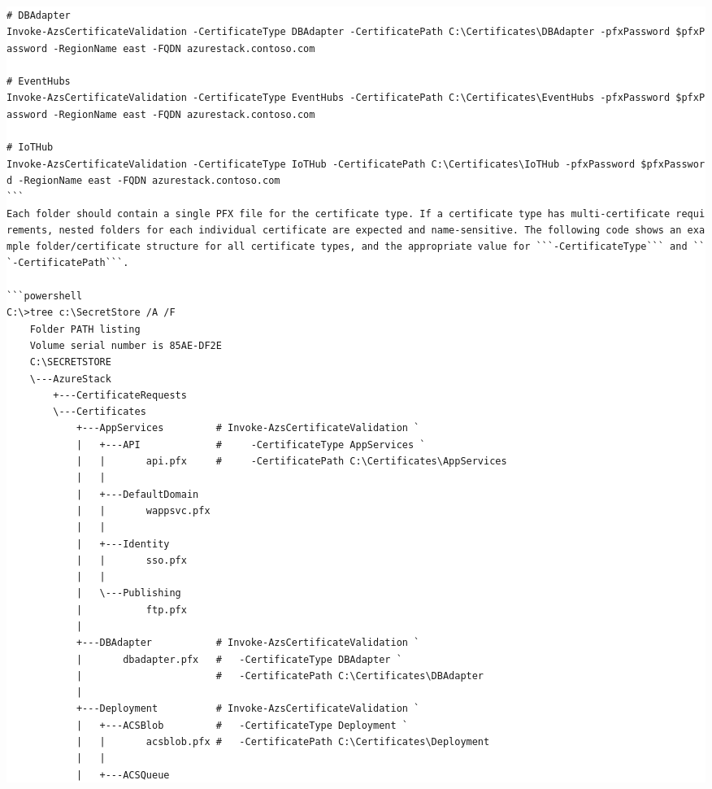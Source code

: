     # DBAdapter
    Invoke-AzsCertificateValidation -CertificateType DBAdapter -CertificatePath C:\Certificates\DBAdapter -pfxPassword $pfxPassword -RegionName east -FQDN azurestack.contoso.com

    # EventHubs
    Invoke-AzsCertificateValidation -CertificateType EventHubs -CertificatePath C:\Certificates\EventHubs -pfxPassword $pfxPassword -RegionName east -FQDN azurestack.contoso.com

    # IoTHub
    Invoke-AzsCertificateValidation -CertificateType IoTHub -CertificatePath C:\Certificates\IoTHub -pfxPassword $pfxPassword -RegionName east -FQDN azurestack.contoso.com
    ```
    Each folder should contain a single PFX file for the certificate type. If a certificate type has multi-certificate requirements, nested folders for each individual certificate are expected and name-sensitive. The following code shows an example folder/certificate structure for all certificate types, and the appropriate value for ```-CertificateType``` and ```-CertificatePath```.
    
    ```powershell  
    C:\>tree c:\SecretStore /A /F
        Folder PATH listing
        Volume serial number is 85AE-DF2E
        C:\SECRETSTORE
        \---AzureStack
            +---CertificateRequests
            \---Certificates
                +---AppServices         # Invoke-AzsCertificateValidation `
                |   +---API             #     -CertificateType AppServices `
                |   |       api.pfx     #     -CertificatePath C:\Certificates\AppServices
                |   |
                |   +---DefaultDomain
                |   |       wappsvc.pfx
                |   |
                |   +---Identity
                |   |       sso.pfx
                |   |
                |   \---Publishing
                |           ftp.pfx
                |
                +---DBAdapter           # Invoke-AzsCertificateValidation `
                |       dbadapter.pfx   #   -CertificateType DBAdapter `
                |                       #   -CertificatePath C:\Certificates\DBAdapter
                |
                +---Deployment          # Invoke-AzsCertificateValidation `
                |   +---ACSBlob         #   -CertificateType Deployment `
                |   |       acsblob.pfx #   -CertificatePath C:\Certificates\Deployment
                |   |
                |   +---ACSQueue
